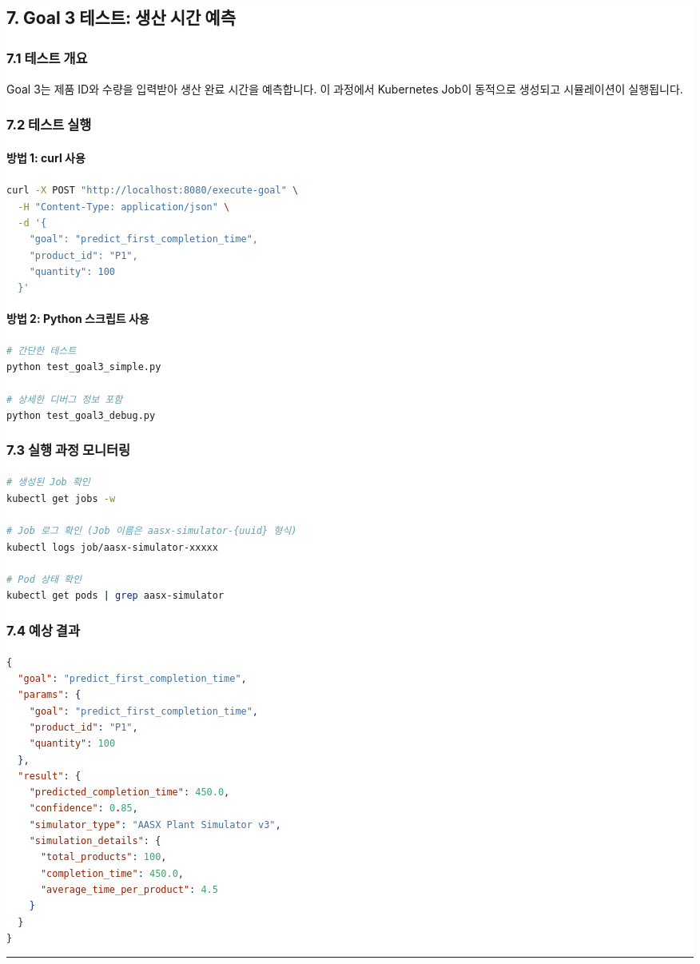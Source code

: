 
## 7. Goal 3 테스트: 생산 시간 예측

### 7.1 테스트 개요
Goal 3는 제품 ID와 수량을 입력받아 생산 완료 시간을 예측합니다.
이 과정에서 Kubernetes Job이 동적으로 생성되고 시뮬레이션이 실행됩니다.

### 7.2 테스트 실행

#### 방법 1: curl 사용
```bash
curl -X POST "http://localhost:8080/execute-goal" \
  -H "Content-Type: application/json" \
  -d '{
    "goal": "predict_first_completion_time",
    "product_id": "P1",
    "quantity": 100
  }'
```

#### 방법 2: Python 스크립트 사용
```bash
# 간단한 테스트
python test_goal3_simple.py

# 상세한 디버그 정보 포함
python test_goal3_debug.py
```

### 7.3 실행 과정 모니터링
```bash
# 생성된 Job 확인
kubectl get jobs -w

# Job 로그 확인 (Job 이름은 aasx-simulator-{uuid} 형식)
kubectl logs job/aasx-simulator-xxxxx

# Pod 상태 확인
kubectl get pods | grep aasx-simulator
```

### 7.4 예상 결과
```json
{
  "goal": "predict_first_completion_time",
  "params": {
    "goal": "predict_first_completion_time",
    "product_id": "P1",
    "quantity": 100
  },
  "result": {
    "predicted_completion_time": 450.0,
    "confidence": 0.85,
    "simulator_type": "AASX Plant Simulator v3",
    "simulation_details": {
      "total_products": 100,
      "completion_time": 450.0,
      "average_time_per_product": 4.5
    }
  }
}
```

---